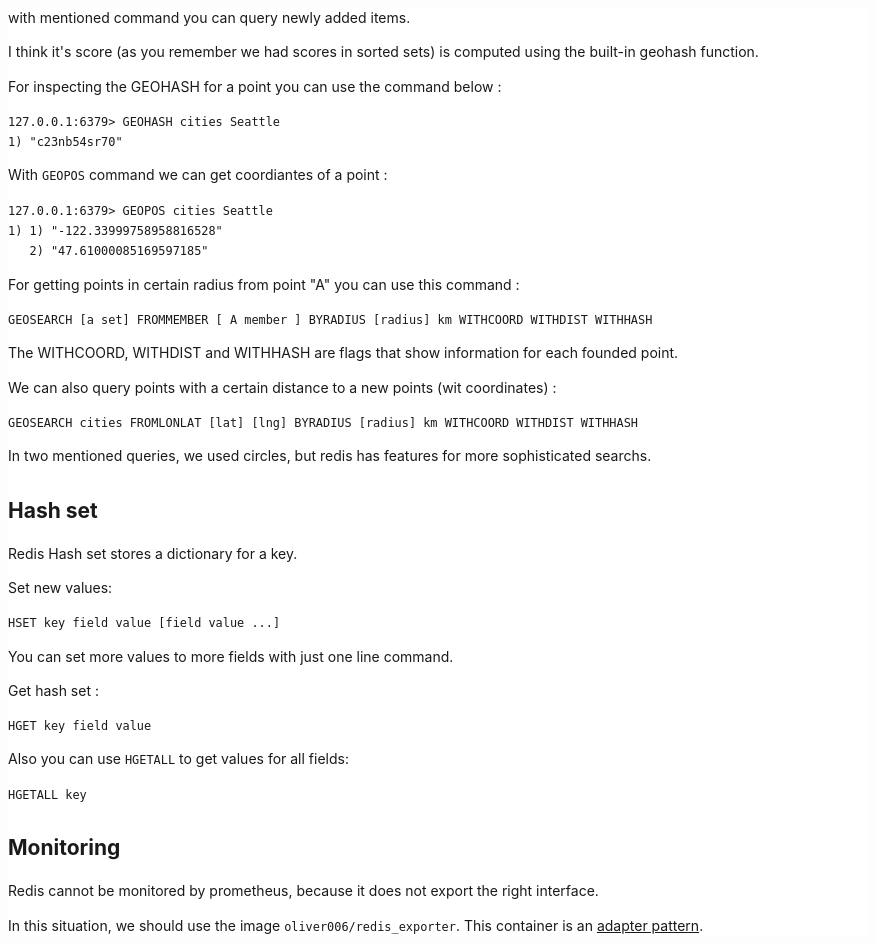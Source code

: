 with mentioned command you can query newly added items.

I think it's score (as you remember we had scores in sorted sets) is computed using the built-in geohash function.

For inspecting the GEOHASH for a point you can use the command below : 
```
127.0.0.1:6379> GEOHASH cities Seattle
1) "c23nb54sr70"
```

With `GEOPOS` command we can get coordiantes of a point : 
```
127.0.0.1:6379> GEOPOS cities Seattle
1) 1) "-122.33999758958816528"
   2) "47.61000085169597185"
```

For getting points in certain radius from point "A" you can use this command : 
```
GEOSEARCH [a set] FROMMEMBER [ A member ] BYRADIUS [radius] km WITHCOORD WITHDIST WITHHASH
```

The WITHCOORD, WITHDIST and WITHHASH are flags that show information for each founded point. 

We can also query points with a certain distance to a new points (wit coordinates) :
```
GEOSEARCH cities FROMLONLAT [lat] [lng] BYRADIUS [radius] km WITHCOORD WITHDIST WITHHASH
```

In two mentioned queries, we used circles, but redis has features for more sophisticated searchs.

## Hash set

Redis Hash set stores a dictionary for a key. 

Set new values:
```bash
HSET key field value [field value ...]
```

You can set more values to more fields with just one line command. 

Get hash set :
```bash
HGET key field value
```

Also you can use `HGETALL` to get values for all fields:
```bash
HGETALL key
```

## Monitoring 

Redis cannot be monitored by prometheus, because it does not export the right interface.

In this situation, we should use the image `oliver006/redis_exporter`. This container is an [adapter pattern]().
